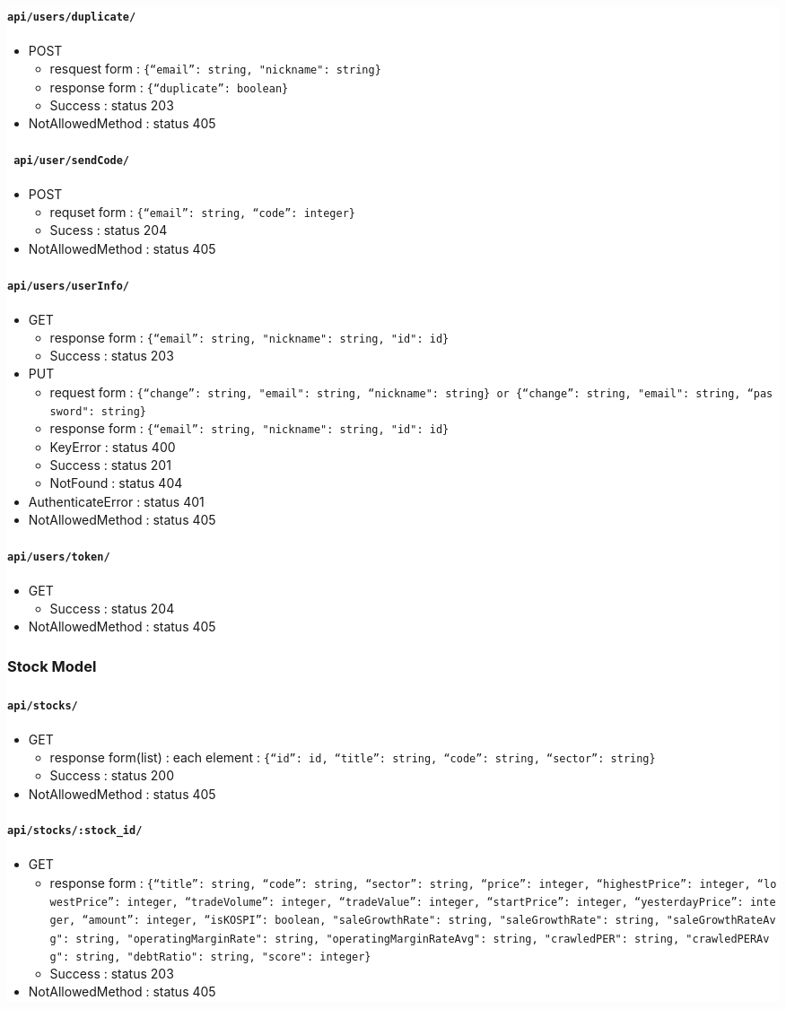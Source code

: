 #### ``` api/users/duplicate/ ```
- POST
   * resquest form : ``` {“email”: string, "nickname": string} ```
   * response form : ``` {“duplicate”: boolean} ```
   * Success : status 203
- NotAllowedMethod : status 405

#### ``` api/user/sendCode/```
- POST
   * requset form : ``` {“email”: string, “code”: integer} ```
   * Sucess : status 204
- NotAllowedMethod : status 405

#### ``` api/users/userInfo/ ```
- GET
   * response form : ``` {“email”: string, "nickname": string, "id": id} ```
   * Success : status 203
- PUT
   * request form : ``` {“change”: string, "email": string, “nickname": string} or {“change”: string, "email": string, “password": string}  ```
   * response form : ``` {“email”: string, "nickname": string, "id": id} ```
   * KeyError : status 400
   * Success : status 201
   * NotFound : status 404
- AuthenticateError : status 401
- NotAllowedMethod : status 405

#### ``` api/users/token/ ```
- GET
   * Success : status 204
- NotAllowedMethod : status 405

### Stock Model
#### ``` api/stocks/ ```
- GET
   * response form(list) : each element :  ``` {“id”: id, “title”: string, “code”: string, “sector”: string} ```
   * Success : status 200
- NotAllowedMethod : status 405

#### ``` api/stocks/:stock_id/ ```
- GET
   * response form : ``` {“title”: string, “code”: string, “sector”: string, “price”: integer, “highestPrice”: integer, “lowestPrice”: integer, “tradeVolume”: integer, “tradeValue”: integer, “startPrice”: integer, “yesterdayPrice”: integer, “amount”: integer, “isKOSPI”: boolean, "saleGrowthRate": string, "saleGrowthRate": string, "saleGrowthRateAvg": string, "operatingMarginRate": string, "operatingMarginRateAvg": string, "crawledPER": string, "crawledPERAvg": string, "debtRatio": string, "score": integer} ```
   * Success : status 203
- NotAllowedMethod : status 405
